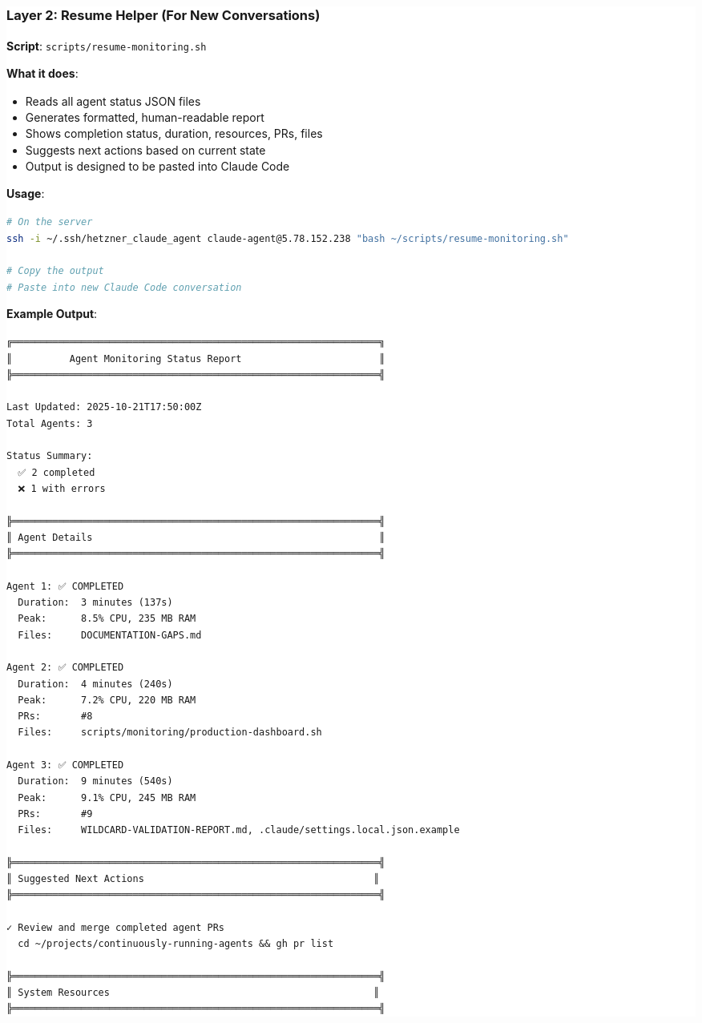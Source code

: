 
### **Layer 2: Resume Helper** (For New Conversations)

**Script**: `scripts/resume-monitoring.sh`

**What it does**:
- Reads all agent status JSON files
- Generates formatted, human-readable report
- Shows completion status, duration, resources, PRs, files
- Suggests next actions based on current state
- Output is designed to be pasted into Claude Code

**Usage**:
```bash
# On the server
ssh -i ~/.ssh/hetzner_claude_agent claude-agent@5.78.152.238 "bash ~/scripts/resume-monitoring.sh"

# Copy the output
# Paste into new Claude Code conversation
```

**Example Output**:
```
╔════════════════════════════════════════════════════════════════╗
║          Agent Monitoring Status Report                        ║
╠════════════════════════════════════════════════════════════════╣

Last Updated: 2025-10-21T17:50:00Z
Total Agents: 3

Status Summary:
  ✅ 2 completed
  ❌ 1 with errors

╠════════════════════════════════════════════════════════════════╣
║ Agent Details                                                  ║
╠════════════════════════════════════════════════════════════════╣

Agent 1: ✅ COMPLETED
  Duration:  3 minutes (137s)
  Peak:      8.5% CPU, 235 MB RAM
  Files:     DOCUMENTATION-GAPS.md

Agent 2: ✅ COMPLETED
  Duration:  4 minutes (240s)
  Peak:      7.2% CPU, 220 MB RAM
  PRs:       #8
  Files:     scripts/monitoring/production-dashboard.sh

Agent 3: ✅ COMPLETED
  Duration:  9 minutes (540s)
  Peak:      9.1% CPU, 245 MB RAM
  PRs:       #9
  Files:     WILDCARD-VALIDATION-REPORT.md, .claude/settings.local.json.example

╠════════════════════════════════════════════════════════════════╣
║ Suggested Next Actions                                        ║
╠════════════════════════════════════════════════════════════════╣

✓ Review and merge completed agent PRs
  cd ~/projects/continuously-running-agents && gh pr list

╠════════════════════════════════════════════════════════════════╣
║ System Resources                                              ║
╠════════════════════════════════════════════════════════════════╣

```